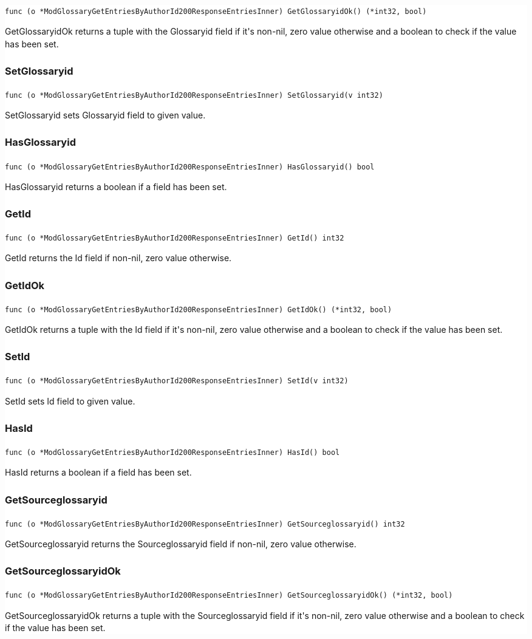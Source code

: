 `func (o *ModGlossaryGetEntriesByAuthorId200ResponseEntriesInner) GetGlossaryidOk() (*int32, bool)`

GetGlossaryidOk returns a tuple with the Glossaryid field if it's non-nil, zero value otherwise
and a boolean to check if the value has been set.

### SetGlossaryid

`func (o *ModGlossaryGetEntriesByAuthorId200ResponseEntriesInner) SetGlossaryid(v int32)`

SetGlossaryid sets Glossaryid field to given value.

### HasGlossaryid

`func (o *ModGlossaryGetEntriesByAuthorId200ResponseEntriesInner) HasGlossaryid() bool`

HasGlossaryid returns a boolean if a field has been set.

### GetId

`func (o *ModGlossaryGetEntriesByAuthorId200ResponseEntriesInner) GetId() int32`

GetId returns the Id field if non-nil, zero value otherwise.

### GetIdOk

`func (o *ModGlossaryGetEntriesByAuthorId200ResponseEntriesInner) GetIdOk() (*int32, bool)`

GetIdOk returns a tuple with the Id field if it's non-nil, zero value otherwise
and a boolean to check if the value has been set.

### SetId

`func (o *ModGlossaryGetEntriesByAuthorId200ResponseEntriesInner) SetId(v int32)`

SetId sets Id field to given value.

### HasId

`func (o *ModGlossaryGetEntriesByAuthorId200ResponseEntriesInner) HasId() bool`

HasId returns a boolean if a field has been set.

### GetSourceglossaryid

`func (o *ModGlossaryGetEntriesByAuthorId200ResponseEntriesInner) GetSourceglossaryid() int32`

GetSourceglossaryid returns the Sourceglossaryid field if non-nil, zero value otherwise.

### GetSourceglossaryidOk

`func (o *ModGlossaryGetEntriesByAuthorId200ResponseEntriesInner) GetSourceglossaryidOk() (*int32, bool)`

GetSourceglossaryidOk returns a tuple with the Sourceglossaryid field if it's non-nil, zero value otherwise
and a boolean to check if the value has been set.
